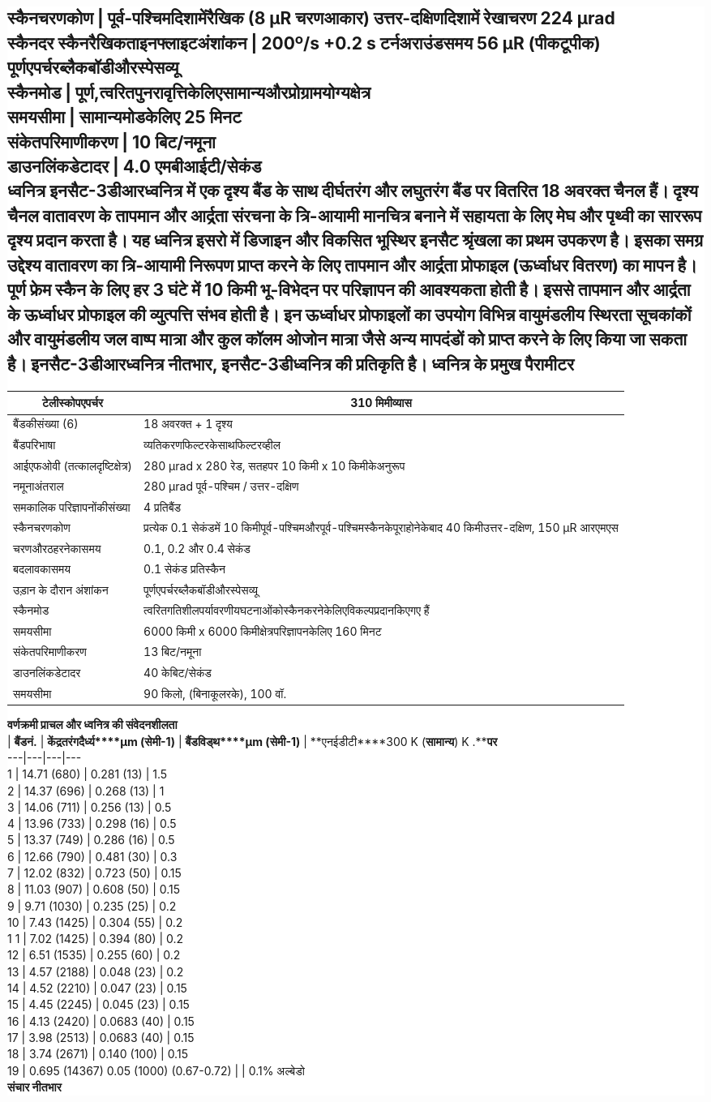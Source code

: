 स्कैनचरणकोण |  पूर्व-पश्चिमदिशामेंरैखिक (8 μR चरणआकार) उत्तर-दक्षिणदिशामें रेखाचरण 224 μrad   
स्कैनदर स्कैनरैखिकताइनफ्लाइटअंशांकन |  200º/s +0.2 s टर्नअराउंडसमय 56 µR (पीकटूपीक) पूर्णएपर्चरब्लैकबॉडीऔरस्पेसव्यू  
स्कैनमोड |  पूर्ण,त्वरितपुनरावृत्तिकेलिएसामान्यऔरप्रोग्रामयोग्यक्षेत्र  
समयसीमा |  सामान्यमोडकेलिए 25 मिनट  
संकेतपरिमाणीकरण |  10 बिट/नमूना  
डाउनलिंकडेटादर |  4.0 एमबीआईटी/सेकंड  
**ध्वनित्र**
इनसैट-3डीआरध्वनित्र में एक दृश्य बैंड के साथ दीर्घतरंग और लघुतरंग बैंड पर वितरित 18 अवरक्त चैनल हैं। दृश्य चैनल वातावरण के तापमान और आर्द्रता संरचना के त्रि-आयामी मानचित्र बनाने में सहायता के लिए मेघ और पृथ्वी का साररूप दृश्य प्रदान करता है।
यह ध्वनित्र इसरो में डिजाइन और विकसित भूस्थिर इनसैट श्रृंखला का प्रथम उपकरण है। इसका समग्र उद्देश्य वातावरण का त्रि-आयामी निरूपण प्राप्त करने के लिए तापमान और आर्द्रता प्रोफाइल (ऊर्ध्वाधर वितरण) का मापन है। पूर्ण फ्रेम स्कैन के लिए हर 3 घंटे में 10 किमी भू-विभेदन पर परिज्ञापन की आवश्यकता होती है। इससे तापमान और आर्द्रता के ऊर्ध्वाधर प्रोफाइल की व्युत्पत्ति संभव होती है। इन ऊर्ध्वाधर प्रोफाइलों का उपयोग विभिन्न वायुमंडलीय स्थिरता सूचकांकों और वायुमंडलीय जल वाष्प मात्रा और कुल कॉलम ओजोन मात्रा जैसे अन्य मापदंडों को प्राप्त करने के लिए किया जा सकता है। इनसैट-3डीआरध्वनित्र नीतभार, इनसैट-3डीध्वनित्र की प्रतिकृति है।
**ध्वनित्र के प्रमुख पैरामीटर**  
---  
|  टेलीस्कोपएपर्चर |  310 मिमीव्यास  
---|---  
बैंडकीसंख्या (6) |  18 अवरक्त + 1 दृश्य  
बैंडपरिभाषा |  व्यतिकरणफिल्टरकेसाथफिल्टरव्हील  
आईएफओवी (तत्कालदृष्टिक्षेत्र) |  280 µrad x 280 रेड, सतहपर 10 किमी x 10 किमीकेअनुरूप  
नमूनाअंतराल |  280 µrad पूर्व-पश्चिम / उत्तर-दक्षिण  
समकालिक परिज्ञापनोंकीसंख्या |  4 प्रतिबैंड  
स्कैनचरणकोण |  प्रत्येक 0.1 सेकंडमें 10 किमीपूर्व-पश्चिमऔरपूर्व-पश्चिमस्कैनकेपूराहोनेकेबाद 40 किमीउत्तर-दक्षिण, 150 μR आरएमएस  
चरणऔरठहरनेकासमय |  0.1, 0.2 और 0.4 सेकंड  
बदलावकासमय |  0.1 सेकंड प्रतिस्कैन  
उड़ान के दौरान अंशांकन |  पूर्णएपर्चरब्लैकबॉडीऔरस्पेसव्यू  
स्कैनमोड |  त्वरितगतिशीलपर्यावरणीयघटनाओंकोस्कैनकरनेकेलिएविकल्पप्रदानकिएगए हैं  
समयसीमा |  6000 किमी x 6000 किमीक्षेत्रपरिज्ञापनकेलिए 160 मिनट  
संकेतपरिमाणीकरण |  13 बिट/नमूना  
डाउनलिंकडेटादर |  40 केबिट/सेकंड  
समयसीमा |  90 किलो, (बिनाकूलरके), 100 वॉ.  
**वर्णक्रमी प्राचल और ध्वनित्र की संवेदनशीलता**  
|  **बैंड****नं****.** |  **केंद्र****तरंग****दैर्ध्य****µm (****सेमी****-1)** |  **बैंडविड्थ****µm (****सेमी****-1)** |  **एनईडीटी****300 K (****सामान्य****) K .****पर**  
---|---|---|---  
1 |  14.71 (680) |  0.281 (13) |  1.5  
2 |  14.37 (696) |  0.268 (13) |  1  
3 |  14.06 (711) |  0.256 (13) |  0.5  
4 |  13.96 (733) |  0.298 (16) |  0.5  
5 |  13.37 (749) |  0.286 (16) |  0.5  
6 |  12.66 (790) |  0.481 (30) |  0.3  
7 |  12.02 (832) |  0.723 (50) |  0.15  
8 |  11.03 (907) |  0.608 (50) |  0.15  
9 |  9.71 (1030) |  0.235 (25) |  0.2  
10 |  7.43 (1425) |  0.304 (55) |  0.2  
1 1 |  7.02 (1425) |  0.394 (80) |  0.2  
12 |  6.51 (1535) |  0.255 (60) |  0.2  
13 |  4.57 (2188) |  0.048 (23) |  0.2  
14 |  4.52 (2210) |  0.047 (23) |  0.15  
15 |  4.45 (2245) |  0.045 (23) |  0.15  
16 |  4.13 (2420) |  0.0683 (40) |  0.15  
17 |  3.98 (2513) |  0.0683 (40) |  0.15  
18 |  3.74 (2671) |  0.140 (100) |  0.15  
19 |  0.695 (14367) 0.05 (1000) (0.67-0.72) |  |  0.1% अल्बेडो  
**संचार नीतभार**
